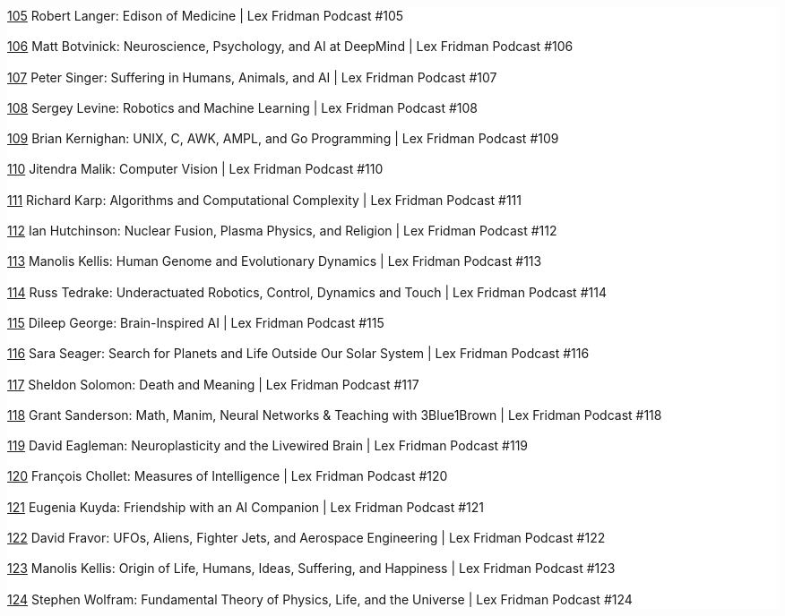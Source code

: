 [105](https://karpathy.ai/lexicap/0105-large.html) Robert Langer: Edison of Medicine | Lex Fridman Podcast #105

[106](https://karpathy.ai/lexicap/0106-large.html) Matt Botvinick: Neuroscience, Psychology, and AI at DeepMind | Lex Fridman Podcast #106

[107](https://karpathy.ai/lexicap/0107-large.html) Peter Singer: Suffering in Humans, Animals, and AI | Lex Fridman Podcast #107

[108](https://karpathy.ai/lexicap/0108-large.html) Sergey Levine: Robotics and Machine Learning | Lex Fridman Podcast #108

[109](https://karpathy.ai/lexicap/0109-large.html) Brian Kernighan: UNIX, C, AWK, AMPL, and Go Programming | Lex Fridman Podcast #109

[110](https://karpathy.ai/lexicap/0110-large.html) Jitendra Malik: Computer Vision | Lex Fridman Podcast #110

[111](https://karpathy.ai/lexicap/0111-large.html) Richard Karp: Algorithms and Computational Complexity | Lex Fridman Podcast #111

[112](https://karpathy.ai/lexicap/0112-large.html) Ian Hutchinson: Nuclear Fusion, Plasma Physics, and Religion | Lex Fridman Podcast #112

[113](https://karpathy.ai/lexicap/0113-large.html) Manolis Kellis: Human Genome and Evolutionary Dynamics | Lex Fridman Podcast #113

[114](https://karpathy.ai/lexicap/0114-large.html) Russ Tedrake: Underactuated Robotics, Control, Dynamics and Touch | Lex Fridman Podcast #114

[115](https://karpathy.ai/lexicap/0115-large.html) Dileep George: Brain-Inspired AI | Lex Fridman Podcast #115

[116](https://karpathy.ai/lexicap/0116-large.html) Sara Seager: Search for Planets and Life Outside Our Solar System | Lex Fridman Podcast #116

[117](https://karpathy.ai/lexicap/0117-large.html) Sheldon Solomon: Death and Meaning | Lex Fridman Podcast #117

[118](https://karpathy.ai/lexicap/0118-large.html) Grant Sanderson: Math, Manim, Neural Networks & Teaching with 3Blue1Brown | Lex Fridman Podcast #118

[119](https://karpathy.ai/lexicap/0119-large.html) David Eagleman: Neuroplasticity and the Livewired Brain | Lex Fridman Podcast #119

[120](https://karpathy.ai/lexicap/0120-large.html) François Chollet: Measures of Intelligence | Lex Fridman Podcast #120

[121](https://karpathy.ai/lexicap/0121-large.html) Eugenia Kuyda: Friendship with an AI Companion | Lex Fridman Podcast #121

[122](https://karpathy.ai/lexicap/0122-large.html) David Fravor: UFOs, Aliens, Fighter Jets, and Aerospace Engineering | Lex Fridman Podcast #122

[123](https://karpathy.ai/lexicap/0123-large.html) Manolis Kellis: Origin of Life, Humans, Ideas, Suffering, and Happiness | Lex Fridman Podcast #123

[124](https://karpathy.ai/lexicap/0124-large.html) Stephen Wolfram: Fundamental Theory of Physics, Life, and the Universe | Lex Fridman Podcast #124
